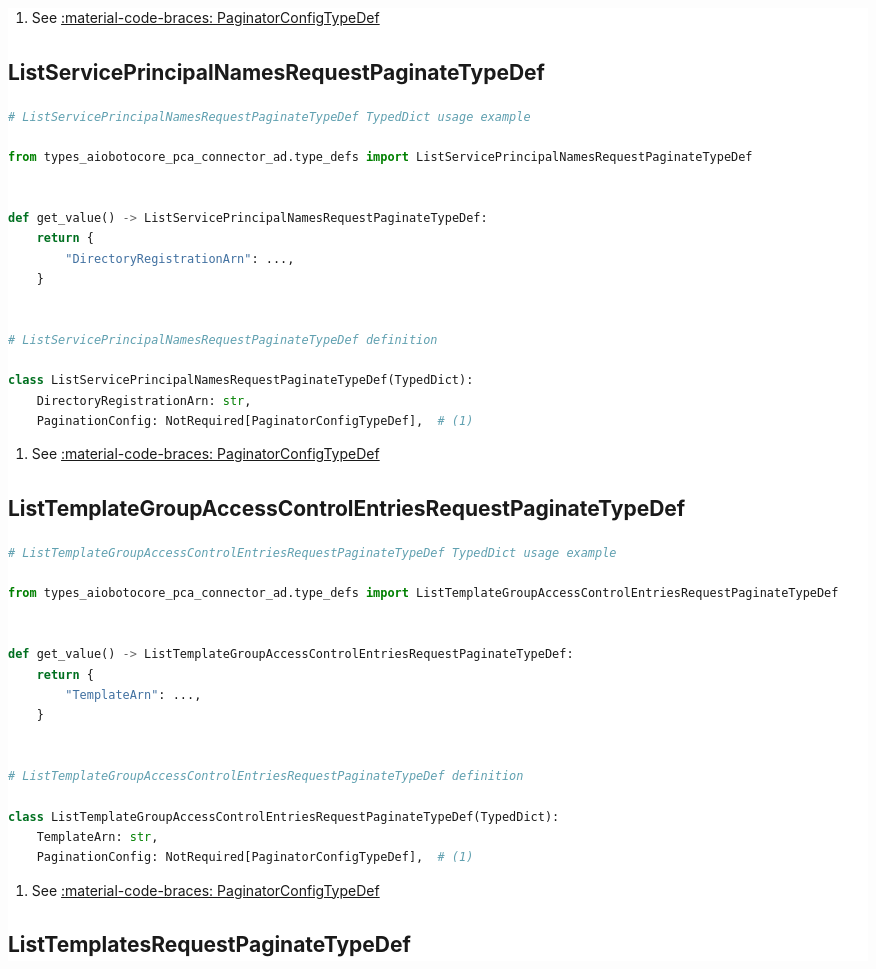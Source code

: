 1. See [:material-code-braces: PaginatorConfigTypeDef](./type_defs.md#paginatorconfigtypedef)

## ListServicePrincipalNamesRequestPaginateTypeDef

```python
# ListServicePrincipalNamesRequestPaginateTypeDef TypedDict usage example

from types_aiobotocore_pca_connector_ad.type_defs import ListServicePrincipalNamesRequestPaginateTypeDef


def get_value() -> ListServicePrincipalNamesRequestPaginateTypeDef:
    return {
        "DirectoryRegistrationArn": ...,
    }


# ListServicePrincipalNamesRequestPaginateTypeDef definition

class ListServicePrincipalNamesRequestPaginateTypeDef(TypedDict):
    DirectoryRegistrationArn: str,
    PaginationConfig: NotRequired[PaginatorConfigTypeDef],  # (1)
```

1. See [:material-code-braces: PaginatorConfigTypeDef](./type_defs.md#paginatorconfigtypedef)

## ListTemplateGroupAccessControlEntriesRequestPaginateTypeDef

```python
# ListTemplateGroupAccessControlEntriesRequestPaginateTypeDef TypedDict usage example

from types_aiobotocore_pca_connector_ad.type_defs import ListTemplateGroupAccessControlEntriesRequestPaginateTypeDef


def get_value() -> ListTemplateGroupAccessControlEntriesRequestPaginateTypeDef:
    return {
        "TemplateArn": ...,
    }


# ListTemplateGroupAccessControlEntriesRequestPaginateTypeDef definition

class ListTemplateGroupAccessControlEntriesRequestPaginateTypeDef(TypedDict):
    TemplateArn: str,
    PaginationConfig: NotRequired[PaginatorConfigTypeDef],  # (1)
```

1. See [:material-code-braces: PaginatorConfigTypeDef](./type_defs.md#paginatorconfigtypedef)

## ListTemplatesRequestPaginateTypeDef

